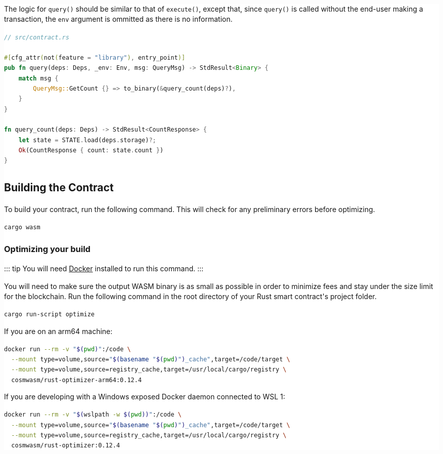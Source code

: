 The logic for `query()` should be similar to that of `execute()`, except that, 
since `query()` is called without the end-user making a transaction, the `env` 
argument is ommitted as there is no information.

```rust
// src/contract.rs

#[cfg_attr(not(feature = "library"), entry_point)]
pub fn query(deps: Deps, _env: Env, msg: QueryMsg) -> StdResult<Binary> {
    match msg {
        QueryMsg::GetCount {} => to_binary(&query_count(deps)?),
    }
}

fn query_count(deps: Deps) -> StdResult<CountResponse> {
    let state = STATE.load(deps.storage)?;
    Ok(CountResponse { count: state.count })
}
```

## Building the Contract

To build your contract, run the following command. This will check for any 
preliminary errors before optimizing.

```sh
cargo wasm
```

### Optimizing your build

::: tip
You will need [Docker](https://www.docker.com) installed to run this command.
:::

You will need to make sure the output WASM binary is as small as possible in 
order to minimize fees and stay under the size limit for the blockchain. Run the 
following command in the root directory of your Rust smart contract's project folder.

```sh
cargo run-script optimize
```

If you are on an arm64 machine:

```sh
docker run --rm -v "$(pwd)":/code \
  --mount type=volume,source="$(basename "$(pwd)")_cache",target=/code/target \
  --mount type=volume,source=registry_cache,target=/usr/local/cargo/registry \
  cosmwasm/rust-optimizer-arm64:0.12.4
```

If you are developing with a Windows exposed Docker daemon connected to WSL 1:

```sh
docker run --rm -v "$(wslpath -w $(pwd))":/code \
  --mount type=volume,source="$(basename "$(pwd)")_cache",target=/code/target \
  --mount type=volume,source=registry_cache,target=/usr/local/cargo/registry \
  cosmwasm/rust-optimizer:0.12.4
```
